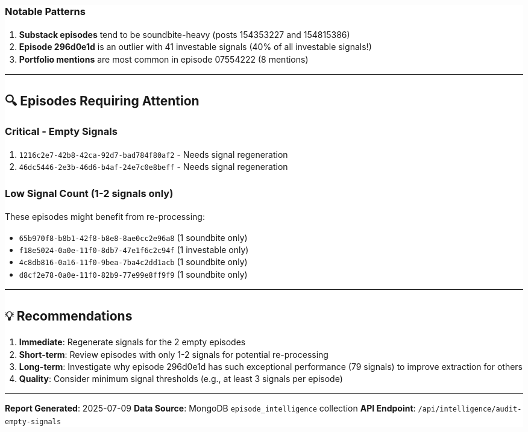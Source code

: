 ### Notable Patterns
1. **Substack episodes** tend to be soundbite-heavy (posts 154353227 and 154815386)
2. **Episode 296d0e1d** is an outlier with 41 investable signals (40% of all investable signals!)
3. **Portfolio mentions** are most common in episode 07554222 (8 mentions)

---

## 🔍 Episodes Requiring Attention

### Critical - Empty Signals
1. `1216c2e7-42b8-42ca-92d7-bad784f80af2` - Needs signal regeneration
2. `46dc5446-2e3b-46d6-b4af-24e7c0e8beff` - Needs signal regeneration

### Low Signal Count (1-2 signals only)
These episodes might benefit from re-processing:
- `65b970f8-b8b1-42f8-b8e8-8ae0cc2e96a8` (1 soundbite only)
- `f18e5024-0a0e-11f0-8db7-47e1f6c2c94f` (1 investable only)
- `4c8db816-0a16-11f0-9bea-7ba4c2dd1acb` (1 soundbite only)
- `d8cf2e78-0a0e-11f0-82b9-77e99e8ff9f9` (1 soundbite only)

---

## 💡 Recommendations

1. **Immediate**: Regenerate signals for the 2 empty episodes
2. **Short-term**: Review episodes with only 1-2 signals for potential re-processing
3. **Long-term**: Investigate why episode 296d0e1d has such exceptional performance (79 signals) to improve extraction for others
4. **Quality**: Consider minimum signal thresholds (e.g., at least 3 signals per episode)

---

**Report Generated**: 2025-07-09
**Data Source**: MongoDB `episode_intelligence` collection
**API Endpoint**: `/api/intelligence/audit-empty-signals`
